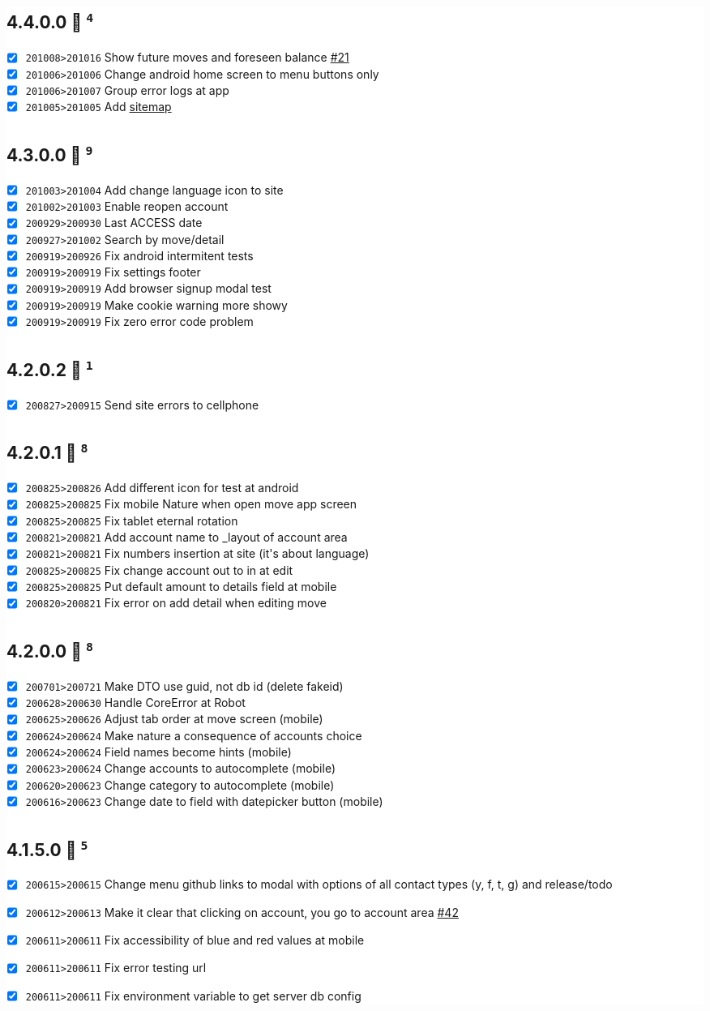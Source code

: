 ## <a name="4.4.0.0"></a>4.4.0.0 🐳 <sup>`4`</sup>
- [x] `201008>201016` Show future moves and foreseen balance [#21]
- [x] `201006>201006` Change android home screen to menu buttons only
- [x] `201006>201007` Group error logs at app
- [x] `201005>201005` Add [sitemap]

## <a name="4.3.0.0"></a>4.3.0.0 🐳 <sup>`9`</sup>
- [x] `201003>201004` Add change language icon to site
- [x] `201002>201003` Enable reopen account
- [x] `200929>200930` Last ACCESS date
- [x] `200927>201002` Search by move/detail
- [x] `200919>200926` Fix android intermitent tests
- [x] `200919>200919` Fix settings footer
- [x] `200919>200919` Add browser signup modal test
- [x] `200919>200919` Make cookie warning more showy
- [x] `200919>200919` Fix zero error code problem

## <a name="4.2.0.2"></a>4.2.0.2 🐑 <sup>`1`</sup>
- [x] `200827>200915` Send site errors to cellphone

## <a name="4.2.0.1"></a>4.2.0.1 🐑 <sup>`8`</sup>
- [x] `200825>200826` Add different icon for test at android
- [x] `200825>200825` Fix mobile Nature when open move app screen
- [x] `200825>200825` Fix tablet eternal rotation
- [x] `200821>200821` Add account name to \_layout of account area
- [x] `200821>200821` Fix numbers insertion at site (it's about language)
- [x] `200825>200825` Fix change account out to in at edit
- [x] `200825>200825` Put default amount to details field at mobile
- [x] `200820>200821` Fix error on add detail when editing move

## <a name="4.2.0.0"></a>4.2.0.0 🐳 <sup>`8`</sup>
- [x] `200701>200721` Make DTO use guid, not db id (delete fakeid)
- [x] `200628>200630` Handle CoreError at Robot
- [x] `200625>200626` Adjust tab order at move screen (mobile)
- [x] `200624>200624` Make nature a consequence of accounts choice
- [x] `200624>200624` Field names become hints (mobile)
- [x] `200623>200624` Change accounts to autocomplete (mobile)
- [x] `200620>200623` Change category to autocomplete (mobile)
- [x] `200616>200623` Change date to field with datepicker button (mobile)

## <a name="4.1.5.0"></a>4.1.5.0 🐑 <sup>`5`</sup>
- [x] `200615>200615` Change menu github links to modal with options of all contact types (y, f, t, g) and release/todo
- [x] `200612>200613` Make it clear that clicking on account, you go to account area [#42]
- [x] `200611>200611` Fix accessibility of blue and red values at mobile
- [x] `200611>200611` Fix error testing url
- [x] `200611>200611` Fix environment variable to get server db config


[account url]: http://www.dontflymoney.com/Accounts/19/Report/ShowMoves
[(error 1)]: http://dontflymoney.com/?dgcr=1
[(error 2)]: http://dontflymoney.com/?author=1
[put Index]: http://www.dontflymoney.com/Token/
[Fix this]: http://www.dontflymoney.com/Token/Received
[(goodui)]: http://goodui.org/
[#52]: https://github.com/darakeon/dfm/issues/52
[#41]: https://github.com/darakeon/dfm/issues/41
[#47]: https://github.com/darakeon/dfm/issues/47
[#46]: https://github.com/darakeon/dfm/issues/46
[#32]: https://github.com/darakeon/dfm/issues/32
[#42]: https://github.com/darakeon/dfm/issues/42
[sitemap]: https://support.google.com/webmasters/answer/7451001
[#21]: https://github.com/darakeon/dfm/issues/21
[#44]: https://github.com/darakeon/dfm/issues/44
[#84]: https://github.com/darakeon/dfm/issues/84
[#83]: https://github.com/darakeon/dfm/issues/83
[accessibilitity]: https://chrome.google.com/webstore/detail/axe-coconut-web-accessibi/iobddmbdndbbbfjopjdgadphaoihpojp?hl=en
[#49]: https://github.com/darakeon/dfm/issues/49
[chart]: https://www.highcharts.com/demo/pie-legend
[#107]: https://github.com/darakeon/dfm/issues/107
[how to commit ci]: https://support.circleci.com/hc/en-us/articles/360018860473-How-to-push-a-commit-back-to-the-same-repository-as-part-of-the-CircleCI-job?utm_source=google&utm_medium=sem&utm_campaign=sem-google-dg--latam-en-dsa-maxConv-auth-nb&utm_term=g_b-_m__dsa_&utm_content=&gclid=EAIaIQobChMIvaiowOO59AIVChCRCh0rgA0SEAAYASAAEgLqdvD_BwE
[template]: dirigir-1tI0z29LBJJAQCYq1fptWCN8jgL6b2yj-